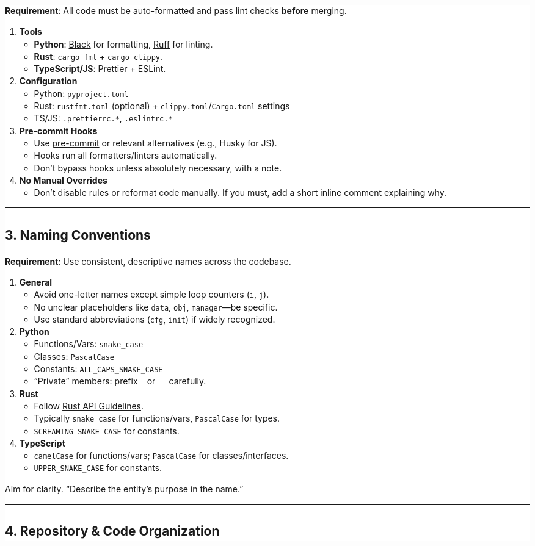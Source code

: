 **Requirement**: All code must be auto-formatted and pass lint checks **before**
merging.

1. **Tools**
   - **Python**: [Black](https://github.com/psf/black) for formatting,
     [Ruff](https://github.com/astral-sh/ruff) for linting.
   - **Rust**: `cargo fmt` + `cargo clippy`.
   - **TypeScript/JS**: [Prettier](https://prettier.io/) +
     [ESLint](https://eslint.org/).
2. **Configuration**
   - Python: `pyproject.toml`
   - Rust: `rustfmt.toml` (optional) + `clippy.toml`/`Cargo.toml` settings
   - TS/JS: `.prettierrc.*`, `.eslintrc.*`
3. **Pre-commit Hooks**
   - Use [pre-commit](https://pre-commit.com/) or relevant alternatives (e.g.,
     Husky for JS).
   - Hooks run all formatters/linters automatically.
   - Don’t bypass hooks unless absolutely necessary, with a note.
4. **No Manual Overrides**
   - Don’t disable rules or reformat code manually. If you must, add a short
     inline comment explaining why.

---

## 3. Naming Conventions

**Requirement**: Use consistent, descriptive names across the codebase.

1. **General**
   - Avoid one-letter names except simple loop counters (`i`, `j`).
   - No unclear placeholders like `data`, `obj`, `manager`—be specific.
   - Use standard abbreviations (`cfg`, `init`) if widely recognized.
2. **Python**
   - Functions/Vars: `snake_case`
   - Classes: `PascalCase`
   - Constants: `ALL_CAPS_SNAKE_CASE`
   - “Private” members: prefix `_` or `__` carefully.
3. **Rust**
   - Follow
     [Rust API Guidelines](https://rust-lang.github.io/api-guidelines/naming.html).
   - Typically `snake_case` for functions/vars, `PascalCase` for types.
   - `SCREAMING_SNAKE_CASE` for constants.
4. **TypeScript**
   - `camelCase` for functions/vars; `PascalCase` for classes/interfaces.
   - `UPPER_SNAKE_CASE` for constants.

Aim for clarity. “Describe the entity’s purpose in the name.”

---

## 4. Repository & Code Organization
